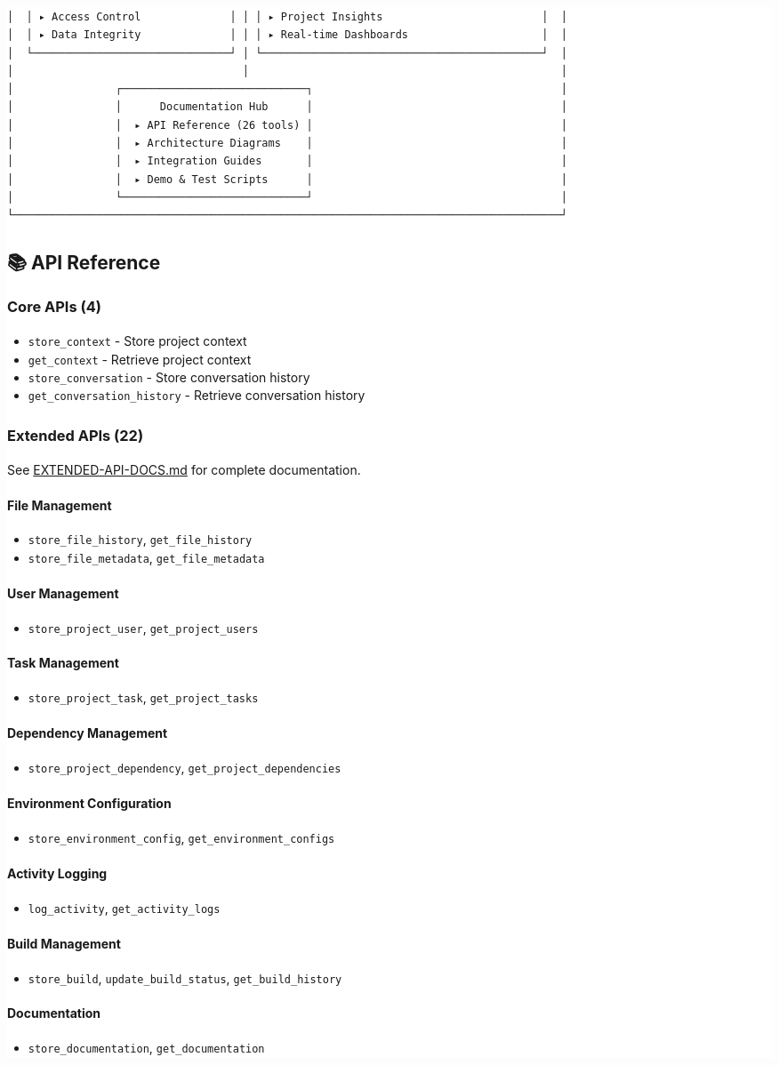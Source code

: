 ```
│  │ ▸ Access Control              │ │ │ ▸ Project Insights                         │  │
│  │ ▸ Data Integrity              │ │ │ ▸ Real-time Dashboards                     │  │
│  └───────────────────────────────┘ │ └────────────────────────────────────────────┘  │
│                                    │                                                 │
│                ┌─────────────────────────────┐                                       │
│                │      Documentation Hub      │                                       │
│                │  ▸ API Reference (26 tools) │                                       │
│                │  ▸ Architecture Diagrams    │                                       │
│                │  ▸ Integration Guides       │                                       │
│                │  ▸ Demo & Test Scripts      │                                       │
│                └─────────────────────────────┘                                       │
└──────────────────────────────────────────────────────────────────────────────────────┘
```

## 📚 API Reference

### Core APIs (4)
- `store_context` - Store project context
- `get_context` - Retrieve project context
- `store_conversation` - Store conversation history
- `get_conversation_history` - Retrieve conversation history

### Extended APIs (22)
See [EXTENDED-API-DOCS.md](./EXTENDED-API-DOCS.md) for complete documentation.

#### File Management
- `store_file_history`, `get_file_history`
- `store_file_metadata`, `get_file_metadata`

#### User Management
- `store_project_user`, `get_project_users`

#### Task Management
- `store_project_task`, `get_project_tasks`

#### Dependency Management
- `store_project_dependency`, `get_project_dependencies`

#### Environment Configuration
- `store_environment_config`, `get_environment_configs`

#### Activity Logging
- `log_activity`, `get_activity_logs`

#### Build Management
- `store_build`, `update_build_status`, `get_build_history`

#### Documentation
- `store_documentation`, `get_documentation`
